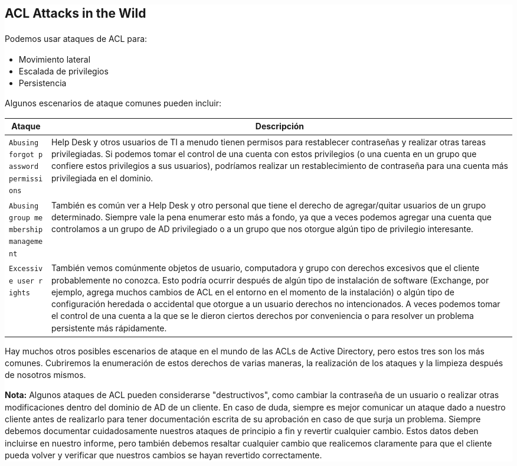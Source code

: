 ## ACL Attacks in the Wild

Podemos usar ataques de ACL para:

- Movimiento lateral
- Escalada de privilegios
- Persistencia

Algunos escenarios de ataque comunes pueden incluir:

|Ataque|Descripción|
|---|---|
|`Abusing forgot password permissions`|Help Desk y otros usuarios de TI a menudo tienen permisos para restablecer contraseñas y realizar otras tareas privilegiadas. Si podemos tomar el control de una cuenta con estos privilegios (o una cuenta en un grupo que confiere estos privilegios a sus usuarios), podríamos realizar un restablecimiento de contraseña para una cuenta más privilegiada en el dominio.|
|`Abusing group membership management`|También es común ver a Help Desk y otro personal que tiene el derecho de agregar/quitar usuarios de un grupo determinado. Siempre vale la pena enumerar esto más a fondo, ya que a veces podemos agregar una cuenta que controlamos a un grupo de AD privilegiado o a un grupo que nos otorgue algún tipo de privilegio interesante.|
|`Excessive user rights`|También vemos comúnmente objetos de usuario, computadora y grupo con derechos excesivos que el cliente probablemente no conozca. Esto podría ocurrir después de algún tipo de instalación de software (Exchange, por ejemplo, agrega muchos cambios de ACL en el entorno en el momento de la instalación) o algún tipo de configuración heredada o accidental que otorgue a un usuario derechos no intencionados. A veces podemos tomar el control de una cuenta a la que se le dieron ciertos derechos por conveniencia o para resolver un problema persistente más rápidamente.|

Hay muchos otros posibles escenarios de ataque en el mundo de las ACLs de Active Directory, pero estos tres son los más comunes. Cubriremos la enumeración de estos derechos de varias maneras, la realización de los ataques y la limpieza después de nosotros mismos.

**Nota:** Algunos ataques de ACL pueden considerarse "destructivos", como cambiar la contraseña de un usuario o realizar otras modificaciones dentro del dominio de AD de un cliente. En caso de duda, siempre es mejor comunicar un ataque dado a nuestro cliente antes de realizarlo para tener documentación escrita de su aprobación en caso de que surja un problema. Siempre debemos documentar cuidadosamente nuestros ataques de principio a fin y revertir cualquier cambio. Estos datos deben incluirse en nuestro informe, pero también debemos resaltar cualquier cambio que realicemos claramente para que el cliente pueda volver y verificar que nuestros cambios se hayan revertido correctamente.